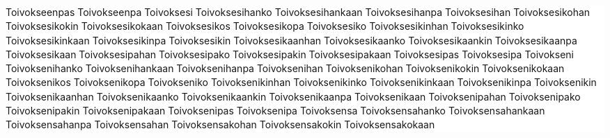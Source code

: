 Toivokseenpas
Toivokseenpa
Toivoksesi
Toivoksesihanko
Toivoksesihankaan
Toivoksesihanpa
Toivoksesihan
Toivoksesikohan
Toivoksesikokin
Toivoksesikokaan
Toivoksesikos
Toivoksesikopa
Toivoksesiko
Toivoksesikinhan
Toivoksesikinko
Toivoksesikinkaan
Toivoksesikinpa
Toivoksesikin
Toivoksesikaanhan
Toivoksesikaanko
Toivoksesikaankin
Toivoksesikaanpa
Toivoksesikaan
Toivoksesipahan
Toivoksesipako
Toivoksesipakin
Toivoksesipakaan
Toivoksesipas
Toivoksesipa
Toivokseni
Toivoksenihanko
Toivoksenihankaan
Toivoksenihanpa
Toivoksenihan
Toivoksenikohan
Toivoksenikokin
Toivoksenikokaan
Toivoksenikos
Toivoksenikopa
Toivokseniko
Toivoksenikinhan
Toivoksenikinko
Toivoksenikinkaan
Toivoksenikinpa
Toivoksenikin
Toivoksenikaanhan
Toivoksenikaanko
Toivoksenikaankin
Toivoksenikaanpa
Toivoksenikaan
Toivoksenipahan
Toivoksenipako
Toivoksenipakin
Toivoksenipakaan
Toivoksenipas
Toivoksenipa
Toivoksensa
Toivoksensahanko
Toivoksensahankaan
Toivoksensahanpa
Toivoksensahan
Toivoksensakohan
Toivoksensakokin
Toivoksensakokaan